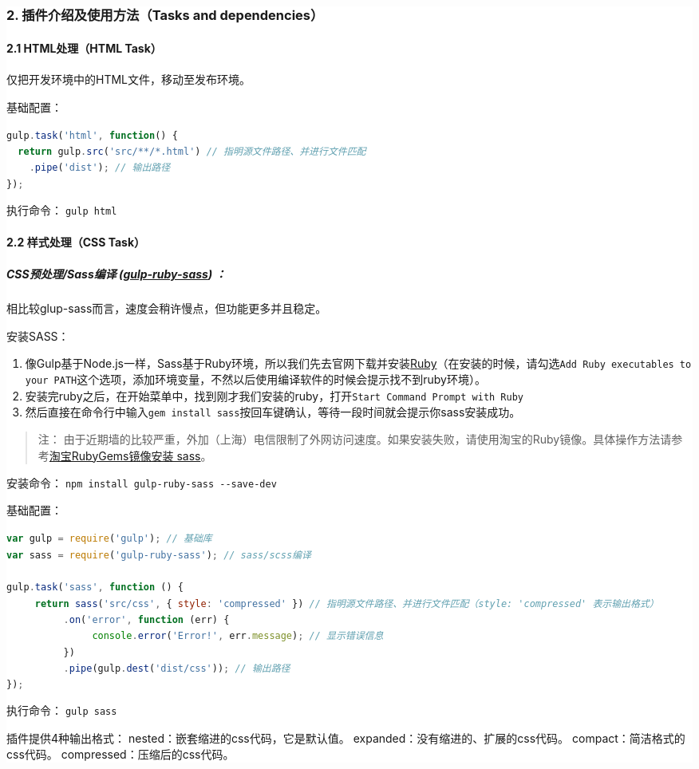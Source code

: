 ### 2. 插件介绍及使用方法（Tasks and dependencies）

#### 2.1 HTML处理（HTML Task）

仅把开发环境中的HTML文件，移动至发布环境。

基础配置：
```js
gulp.task('html', function() {
  return gulp.src('src/**/*.html') // 指明源文件路径、并进行文件匹配
    .pipe('dist'); // 输出路径
});
```

执行命令：
`gulp html`

#### 2.2 样式处理（CSS Task）

##### CSS预处理/Sass编译 ([gulp-ruby-sass](https://www.npmjs.com/package/gulp-ruby-sass)) ：

相比较glup-sass而言，速度会稍许慢点，但功能更多并且稳定。

安装SASS：
1. 像Gulp基于Node.js一样，Sass基于Ruby环境，所以我们先去官网下载并安装[Ruby](http://rubyinstaller.org/downloads)（在安装的时候，请勾选`Add Ruby executables to your PATH`这个选项，添加环境变量，不然以后使用编译软件的时候会提示找不到ruby环境）。
2. 安装完ruby之后，在开始菜单中，找到刚才我们安装的ruby，打开`Start Command Prompt with Ruby`
3. 然后直接在命令行中输入`gem install sass`按回车键确认，等待一段时间就会提示你sass安装成功。

> 注：
由于近期墙的比较严重，外加（上海）电信限制了外网访问速度。如果安装失败，请使用淘宝的Ruby镜像。具体操作方法请参考[淘宝RubyGems镜像安装 sass](http://www.w3cplus.com/sassguide/install.html)。

安装命令：
`npm install gulp-ruby-sass --save-dev`

基础配置：
```js
var gulp = require('gulp'); // 基础库
var sass = require('gulp-ruby-sass'); // sass/scss编译

gulp.task('sass', function () {
     return sass('src/css', { style: 'compressed' }) // 指明源文件路径、并进行文件匹配（style: 'compressed' 表示输出格式）
          .on('error', function (err) {
               console.error('Error!', err.message); // 显示错误信息
          })
          .pipe(gulp.dest('dist/css')); // 输出路径
});
```

执行命令：
`gulp sass`

插件提供4种输出格式：
nested：嵌套缩进的css代码，它是默认值。
expanded：没有缩进的、扩展的css代码。
compact：简洁格式的css代码。
compressed：压缩后的css代码。

